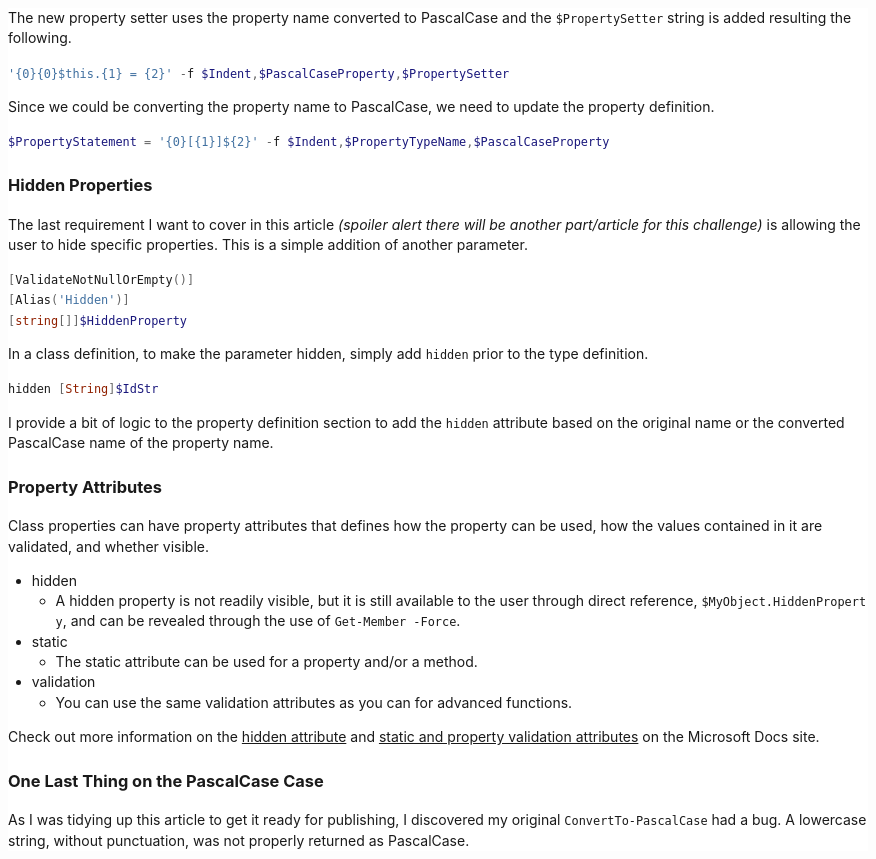 The new property setter uses the property name converted to PascalCase and the `$PropertySetter` string is added resulting the following.

```powershell
'{0}{0}$this.{1} = {2}' -f $Indent,$PascalCaseProperty,$PropertySetter
```

Since we could be converting the property name to PascalCase, we need to update the property definition.

```powershell
$PropertyStatement = '{0}[{1}]${2}' -f $Indent,$PropertyTypeName,$PascalCaseProperty
```

### Hidden Properties

The last requirement I want to cover in this article *(spoiler alert there will be another part/article for this challenge)* is allowing the user to hide specific properties.
This is a simple addition of another parameter.

```powershell
[ValidateNotNullOrEmpty()]
[Alias('Hidden')]
[string[]]$HiddenProperty
```

In a class definition, to make the parameter hidden, simply add `hidden` prior to the type definition.

```powershell
hidden [String]$IdStr
```

I provide a bit of logic to the property definition section to add the `hidden` attribute based on the original name or the converted PascalCase name of the property name.

### Property Attributes

Class properties can have property attributes that defines how the property can be used, how the values contained in it are validated, and whether visible.

- hidden
  - A hidden property is not readily visible, but it is still available to the user through direct reference, `$MyObject.HiddenProperty`, and can be revealed through the use of `Get-Member -Force`.
- static
  - The static attribute can be used for a property and/or a method.
- validation
  - You can use the same validation attributes as you can for advanced functions.

Check out more information on the [hidden attribute][Hidden] and [static and property validation attributes][AboutClasses] on the Microsoft Docs site.

[Hidden]: https://docs.microsoft.com/en-us/powershell/module/microsoft.powershell.core/about/about_hidden?view=powershell-7.1
[AboutClasses]: https://docs.microsoft.com/en-us/powershell/module/microsoft.powershell.core/about/about_classes?view=powershell-7.1#static-attribute

### One Last Thing on the PascalCase Case

As I was tidying up this article to get it ready for publishing, I discovered my original `ConvertTo-PascalCase` had a bug.
A lowercase string, without punctuation, was not properly returned as PascalCase.


[SolutionPart1]: https://powershell.anovelidea.org/powershell/creating-class-definition-from-object-part-1/
[IronScripterChallenge]: https://ironscripter.us/a-powershell-conversion-challenge/
[BluebirdPS]: https://bit.ly/BluebirdPS
[CreatingPowerShellPropertyNames]: https://jdhitsolutions.com/blog/powershell/7937/creating-powershell-property-names/
[PowerShellPracticeAndStyle]: https://github.com/PoshCode/PowerShellPracticeAndStyle
[ACaseForPascalCase]: https://github.com/PoshCode/PowerShellPracticeAndStyle/blob/master/Style-Guide/Code-Layout-and-Formatting.md#capitalization-conventions
